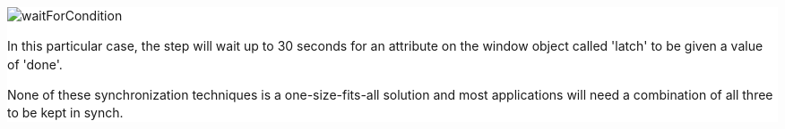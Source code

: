 ![waitForCondition](https://raw.github.com/sebuilder/se-builder/master/docs/images/waitForCondition.png)

In this particular case, the step will wait up to 30 seconds for an attribute on the window object called 'latch' to be given a value of 'done'.

None of these synchronization techniques is a one-size-fits-all solution and most applications will need a combination of all three to be kept in synch.
